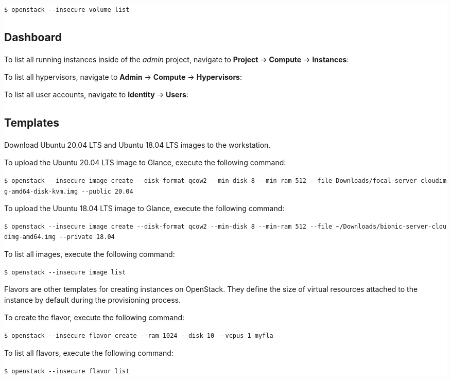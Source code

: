 ```nohighlight
$ openstack --insecure volume list
```



## Dashboard

To list all running instances inside of the *admin* project, navigate to **Project** -> **Compute** -> **Instances**:



To list all hypervisors, navigate to **Admin** -> **Compute** -> **Hypervisors**:



To list all user accounts, navigate to **Identity** -> **Users**:





## Templates

Download Ubuntu 20.04 LTS and Ubuntu 18.04 LTS images to the workstation.

To upload the Ubuntu 20.04 LTS image to Glance, execute the following command:

```nohighlight
$ openstack --insecure image create --disk-format qcow2 --min-disk 8 --min-ram 512 --file Downloads/focal-server-cloudimg-amd64-disk-kvm.img --public 20.04
```



To upload the Ubuntu 18.04 LTS image to Glance, execute the following command:

```nohighlight
$ openstack --insecure image create --disk-format qcow2 --min-disk 8 --min-ram 512 --file ~/Downloads/bionic-server-cloudimg-amd64.img --private 18.04
```

To list all images, execute the following command:

```nohighlight
$ openstack --insecure image list
```

Flavors are other templates for creating instances on OpenStack. They define the size of virtual resources attached to the instance by default during the provisioning process.

To create the flavor, execute the following command:

```nohighlight
$ openstack --insecure flavor create --ram 1024 --disk 10 --vcpus 1 myfla
```

To list all flavors, execute the following command:

```nohighlight
$ openstack --insecure flavor list
```

